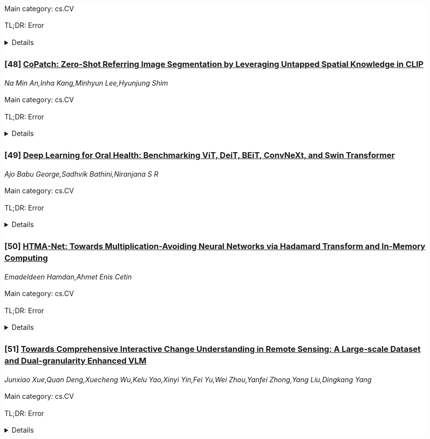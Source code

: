 Main category: cs.CV

TL;DR: Error


<details><summary>Details</summary></details>


### [48] [CoPatch: Zero-Shot Referring Image Segmentation by Leveraging Untapped Spatial Knowledge in CLIP](https://arxiv.org/abs/2509.23098)
*Na Min An,Inha Kang,Minhyun Lee,Hyunjung Shim*

Main category: cs.CV

TL;DR: Error


<details><summary>Details</summary></details>


### [49] [Deep Learning for Oral Health: Benchmarking ViT, DeiT, BEiT, ConvNeXt, and Swin Transformer](https://arxiv.org/abs/2509.23100)
*Ajo Babu George,Sadhvik Bathini,Niranjana S R*

Main category: cs.CV

TL;DR: Error


<details><summary>Details</summary></details>


### [50] [HTMA-Net: Towards Multiplication-Avoiding Neural Networks via Hadamard Transform and In-Memory Computing](https://arxiv.org/abs/2509.23103)
*Emadeldeen Hamdan,Ahmet Enis Cetin*

Main category: cs.CV

TL;DR: Error


<details><summary>Details</summary></details>


### [51] [Towards Comprehensive Interactive Change Understanding in Remote Sensing: A Large-scale Dataset and Dual-granularity Enhanced VLM](https://arxiv.org/abs/2509.23105)
*Junxiao Xue,Quan Deng,Xuecheng Wu,Kelu Yao,Xinyi Yin,Fei Yu,Wei Zhou,Yanfei Zhong,Yang Liu,Dingkang Yang*

Main category: cs.CV

TL;DR: Error


<details><summary>Details</summary></details>

